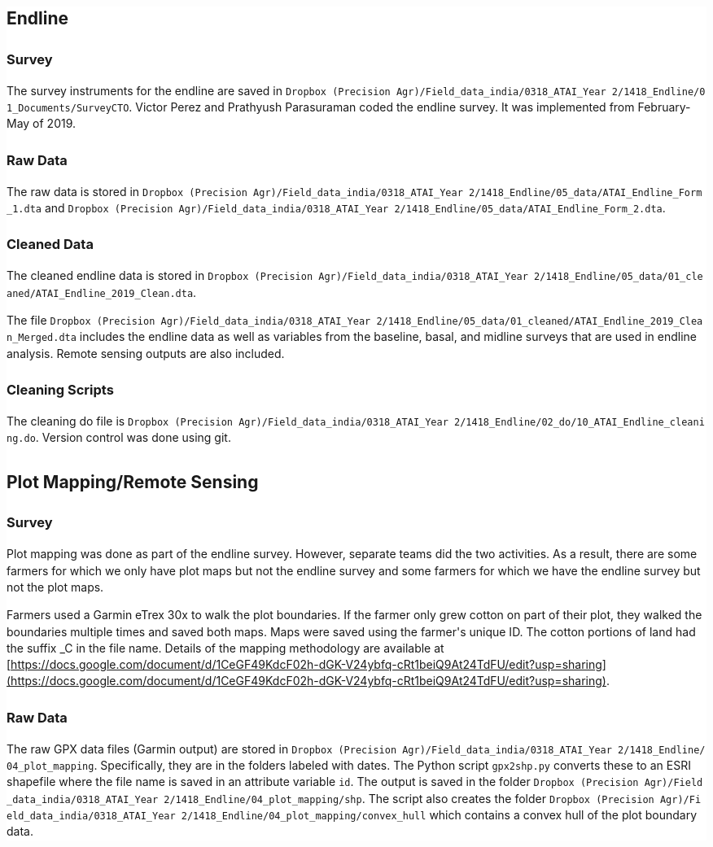 ## Endline

### Survey

The survey instruments for the endline are saved in `Dropbox (Precision Agr)/Field_data_india/0318_ATAI_Year 2/1418_Endline/01_Documents/SurveyCTO`. Victor Perez and Prathyush Parasuraman coded the endline survey. It was implemented from February-May of 2019.

### Raw Data

The raw data is stored in `Dropbox (Precision Agr)/Field_data_india/0318_ATAI_Year 2/1418_Endline/05_data/ATAI_Endline_Form_1.dta` and `Dropbox (Precision Agr)/Field_data_india/0318_ATAI_Year 2/1418_Endline/05_data/ATAI_Endline_Form_2.dta`.

### Cleaned Data

The cleaned endline data is stored in `Dropbox (Precision Agr)/Field_data_india/0318_ATAI_Year 2/1418_Endline/05_data/01_cleaned/ATAI_Endline_2019_Clean.dta`.

The file `Dropbox (Precision Agr)/Field_data_india/0318_ATAI_Year 2/1418_Endline/05_data/01_cleaned/ATAI_Endline_2019_Clean_Merged.dta` includes the endline data as well as variables from the baseline, basal, and midline surveys that are used in endline analysis. Remote sensing outputs are also included.

### Cleaning Scripts

The cleaning do file is `Dropbox (Precision Agr)/Field_data_india/0318_ATAI_Year 2/1418_Endline/02_do/10_ATAI_Endline_cleaning.do`. Version control was done using git.

## Plot Mapping/Remote Sensing

### Survey

Plot mapping was done as part of the endline survey. However, separate teams did the two activities. As a result, there are some farmers for which we only have plot maps but not the endline survey and some farmers for which we have the endline survey but not the plot maps.

Farmers used a Garmin eTrex 30x to walk the plot boundaries. If the farmer only grew cotton on part of their plot, they walked the boundaries multiple times and saved both maps. Maps were saved using the farmer's unique ID. The cotton portions of land had the suffix \_C in the file name. Details of the mapping methodology are available at [https://docs.google.com/document/d/1CeGF49KdcF02h-dGK-V24ybfq-cRt1beiQ9At24TdFU/edit?usp=sharing](https://docs.google.com/document/d/1CeGF49KdcF02h-dGK-V24ybfq-cRt1beiQ9At24TdFU/edit?usp=sharing).

### Raw Data

The raw GPX data files (Garmin output) are stored in `Dropbox (Precision Agr)/Field_data_india/0318_ATAI_Year 2/1418_Endline/04_plot_mapping`. Specifically, they are in the folders labeled with dates. The Python script `gpx2shp.py` converts these to an ESRI shapefile where the file name is saved in an attribute variable `id`. The output is saved in the folder `Dropbox (Precision Agr)/Field_data_india/0318_ATAI_Year 2/1418_Endline/04_plot_mapping/shp`. The script also creates the folder `Dropbox (Precision Agr)/Field_data_india/0318_ATAI_Year 2/1418_Endline/04_plot_mapping/convex_hull` which contains a convex hull of the plot boundary data.
